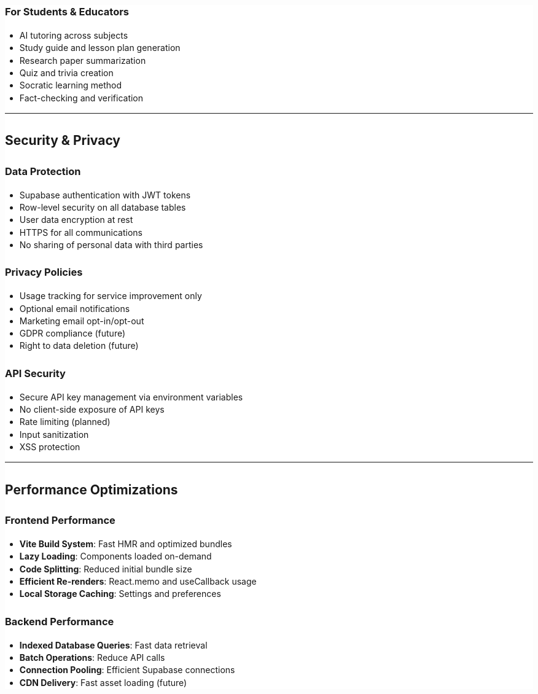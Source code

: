 ### For Students & Educators
- AI tutoring across subjects
- Study guide and lesson plan generation
- Research paper summarization
- Quiz and trivia creation
- Socratic learning method
- Fact-checking and verification

---

## Security & Privacy

### Data Protection
- Supabase authentication with JWT tokens
- Row-level security on all database tables
- User data encryption at rest
- HTTPS for all communications
- No sharing of personal data with third parties

### Privacy Policies
- Usage tracking for service improvement only
- Optional email notifications
- Marketing email opt-in/opt-out
- GDPR compliance (future)
- Right to data deletion (future)

### API Security
- Secure API key management via environment variables
- No client-side exposure of API keys
- Rate limiting (planned)
- Input sanitization
- XSS protection

---

## Performance Optimizations

### Frontend Performance
- **Vite Build System**: Fast HMR and optimized bundles
- **Lazy Loading**: Components loaded on-demand
- **Code Splitting**: Reduced initial bundle size
- **Efficient Re-renders**: React.memo and useCallback usage
- **Local Storage Caching**: Settings and preferences

### Backend Performance
- **Indexed Database Queries**: Fast data retrieval
- **Batch Operations**: Reduce API calls
- **Connection Pooling**: Efficient Supabase connections
- **CDN Delivery**: Fast asset loading (future)
